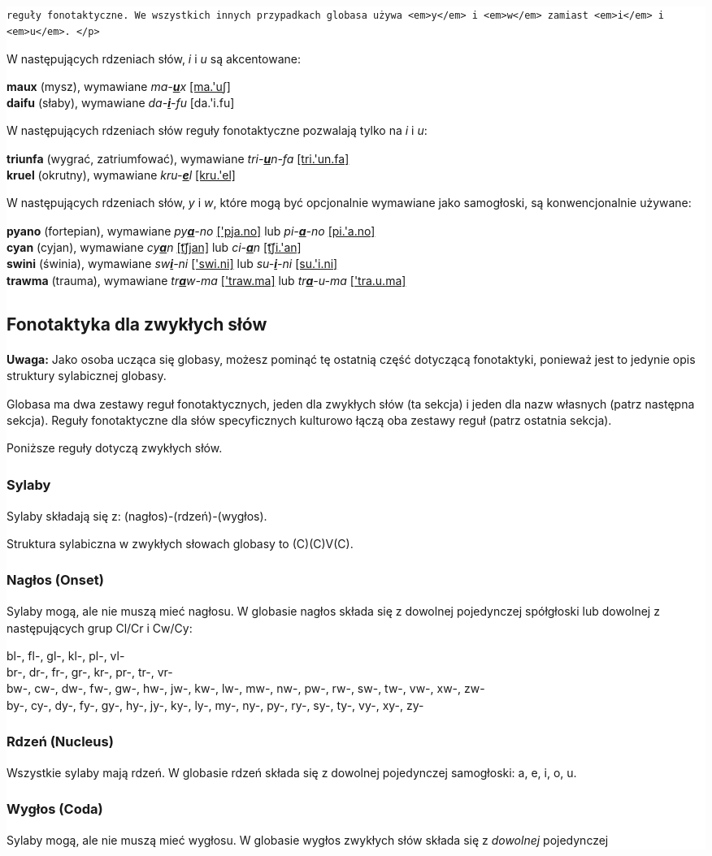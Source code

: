	reguły fonotaktyczne. We wszystkich innych przypadkach globasa używa <em>y</em> i <em>w</em> zamiast <em>i</em> i
	<em>u</em>. </p>
<p>W następujących rdzeniach słów, <em>i</em> i <em>u</em> są akcentowane:</p>
<p><strong>maux</strong> (mysz), wymawiane <em>ma-<u><strong>u</strong></u>x</em> <a
		href="https://xwexi.globasa.net/eng/gramati/abece-ji-lafuzu/maux.mp3">[ma.'uʃ]</a><br />
	<strong>daifu</strong> (słaby), wymawiane <em>da-<u><strong>i</strong></u>-fu</em> [da.'i.fu]
</p>
<p>W następujących rdzeniach słów reguły fonotaktyczne pozwalają tylko na <em>i</em> i <em>u</em>: </p>
<p><strong>triunfa</strong> (wygrać, zatriumfować), wymawiane <em>tri-<u><strong>u</strong></u>n-fa</em> <a
		href="https://xwexi.globasa.net/eng/gramati/abece-ji-lafuzu/triunfa.mp3">[tri.'un.fa]</a><br />
	<strong>kruel</strong> (okrutny), wymawiane <em>kru-<u><strong>e</strong></u>l</em> <a
		href="https://xwexi.globasa.net/eng/gramati/abece-ji-lafuzu/kruel.mp3">[kru.'el]</a>
</p>
<p>W następujących rdzeniach słów, <em>y</em> i <em>w</em>, które mogą być opcjonalnie wymawiane jako samogłoski, są
	konwencjonalnie używane: </p>
<p><strong>pyano</strong> (fortepian), wymawiane <em>py<u><strong>a</strong></u>-no</em> <a
		href="https://xwexi.globasa.net/eng/gramati/abece-ji-lafuzu/pyano.mp3">['pja.no]</a> lub
	<em>pi-<u><strong>a</strong></u>-no</em> <a
		href="https://xwexi.globasa.net/eng/gramati/abece-ji-lafuzu/pi.a.no.mp3">[pi.'a.no]</a><br />
	<strong>cyan</strong> (cyjan), wymawiane <em>cy<u><strong>a</strong></u>n</em> <a
		href="https://xwexi.globasa.net/eng/gramati/abece-ji-lafuzu/cyan.mp3">[t͡ʃjan]</a> lub
	<em>ci-<u><strong>a</strong></u>n</em> <a
		href="https://xwexi.globasa.net/eng/gramati/abece-ji-lafuzu/ci.an.mp3">[t͡ʃi.'an]</a><br />
	<strong>swini</strong> (świnia), wymawiane <em>sw<u><strong>i</strong></u>-ni</em> <a
		href="https://xwexi.globasa.net/eng/gramati/abece-ji-lafuzu/swini.mp3">['swi.ni]</a> lub
	<em>su-<u><strong>i</strong></u>-ni</em> <a
		href="https://xwexi.globasa.net/eng/gramati/abece-ji-lafuzu/su.i.ni.mp3">[su.'i.ni]</a><br />
	<strong>trawma</strong> (trauma), wymawiane <em>tr<u><strong>a</strong></u>w-ma</em> <a
		href="https://xwexi.globasa.net/eng/gramati/abece-ji-lafuzu/trawma.mp3">['traw.ma]</a> lub
	<em>tr<u><strong>a</strong></u>-u-ma</em> <a
		href="https://xwexi.globasa.net/eng/gramati/abece-ji-lafuzu/tra.u.ma.mp3">['tra.u.ma]</a>
</p>
<h2>Fonotaktyka dla zwykłych słów</h2>
<p><strong>Uwaga:</strong> Jako osoba ucząca się globasy, możesz pominąć tę ostatnią część dotyczącą fonotaktyki,
	ponieważ jest to jedynie opis struktury sylabicznej globasy.</p>
<p>Globasa ma dwa zestawy reguł fonotaktycznych, jeden dla zwykłych słów (ta sekcja) i jeden dla nazw własnych (patrz
	następna sekcja). Reguły fonotaktyczne dla słów specyficznych kulturowo łączą oba zestawy reguł (patrz ostatnia
	sekcja).</p>
<p>Poniższe reguły dotyczą zwykłych słów.</p>
<h3>Sylaby</h3>
<p>Sylaby składają się z: (nagłos)-(rdzeń)-(wygłos).</p>
<p>Struktura sylabiczna w zwykłych słowach globasy to (C)(C)V(C).</p>
<h3>Nagłos (Onset)</h3>
<p>Sylaby mogą, ale nie muszą mieć nagłosu. W globasie nagłos składa się z dowolnej pojedynczej spółgłoski lub dowolnej
	z następujących grup Cl/Cr i Cw/Cy:</p>
<p>bl-, fl-, gl-, kl-, pl-, vl-<br /> br-, dr-, fr-, gr-, kr-, pr-, tr-, vr-<br /> bw-, cw-, dw-, fw-, gw-, hw-, jw-,
	kw-, lw-, mw-, nw-, pw-, rw-, sw-, tw-, vw-, xw-, zw-<br /> by-, cy-, dy-, fy-, gy-, hy-, jy-, ky-, ly-, my-, ny-,
	py-, ry-, sy-, ty-, vy-, xy-, zy-</p>
<h3>Rdzeń (Nucleus)</h3>
<p>Wszystkie sylaby mają rdzeń. W globasie rdzeń składa się z dowolnej pojedynczej samogłoski: a, e, i, o, u.</p>
<h3>Wygłos (Coda)</h3>
<p>Sylaby mogą, ale nie muszą mieć wygłosu. W globasie wygłos zwykłych słów składa się z <em>dowolnej</em> pojedynczej